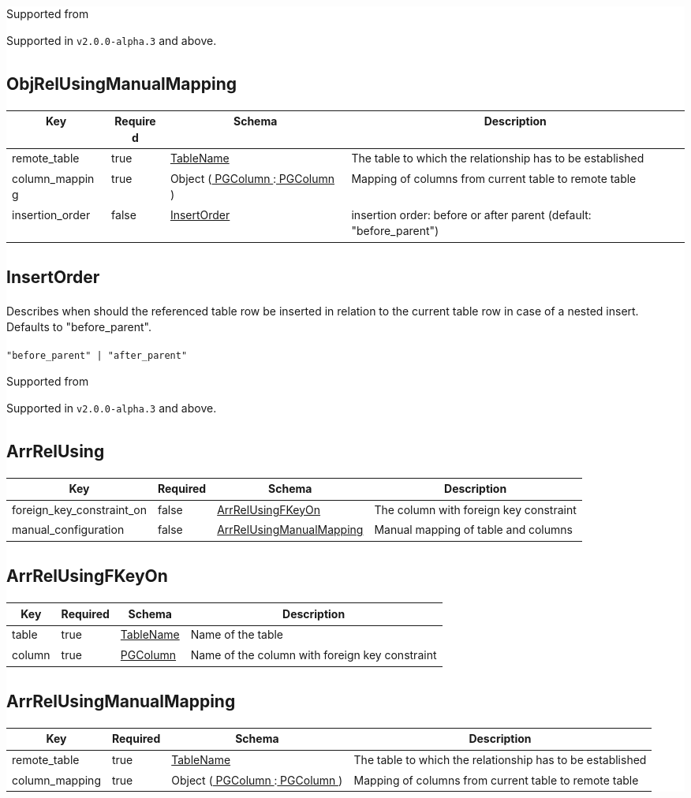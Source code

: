 Supported from

Supported in `v2.0.0-alpha.3` and above.

## ObjRelUsingManualMapping​

| Key | Required | Schema | Description |
|---|---|---|---|
| remote_table | true | [ TableName ](https://hasura.io/docs/latest/api-reference/syntax-defs/#allowlistscope/#tablename) | The table to which the relationship has to be established |
| column_mapping | true | Object ([ PGColumn ](https://hasura.io/docs/latest/api-reference/syntax-defs/#allowlistscope/#pgcolumn):[ PGColumn ](https://hasura.io/docs/latest/api-reference/syntax-defs/#allowlistscope/#pgcolumn)) | Mapping of columns from current table to remote table |
| insertion_order | false | [ InsertOrder ](https://hasura.io/docs/latest/api-reference/syntax-defs/#allowlistscope/#insertorder) | insertion order: before or after parent (default: "before_parent") |


## InsertOrder​

Describes when should the referenced table row be inserted in relation to the current table row in case of a nested
insert. Defaults to "before_parent".

`"before_parent" | "after_parent"`

Supported from

Supported in `v2.0.0-alpha.3` and above.

## ArrRelUsing​

| Key | Required | Schema | Description |
|---|---|---|---|
| foreign_key_constraint_on | false | [ ArrRelUsingFKeyOn ](https://hasura.io/docs/latest/api-reference/syntax-defs/#allowlistscope/#arrrelusingfkeyon) | The column with foreign key constraint |
| manual_configuration | false | [ ArrRelUsingManualMapping ](https://hasura.io/docs/latest/api-reference/syntax-defs/#allowlistscope/#arrrelusingmanualmapping) | Manual mapping of table and columns |


## ArrRelUsingFKeyOn​

| Key | Required | Schema | Description |
|---|---|---|---|
| table | true | [ TableName ](https://hasura.io/docs/latest/api-reference/syntax-defs/#allowlistscope/#tablename) | Name of the table |
| column | true | [ PGColumn ](https://hasura.io/docs/latest/api-reference/syntax-defs/#allowlistscope/#pgcolumn) | Name of the column with foreign key constraint |


## ArrRelUsingManualMapping​

| Key | Required | Schema | Description |
|---|---|---|---|
| remote_table | true | [ TableName ](https://hasura.io/docs/latest/api-reference/syntax-defs/#allowlistscope/#tablename) | The table to which the relationship has to be established |
| column_mapping | true | Object ([ PGColumn ](https://hasura.io/docs/latest/api-reference/syntax-defs/#allowlistscope/#pgcolumn):[ PGColumn ](https://hasura.io/docs/latest/api-reference/syntax-defs/#allowlistscope/#pgcolumn)) | Mapping of columns from current table to remote table |
